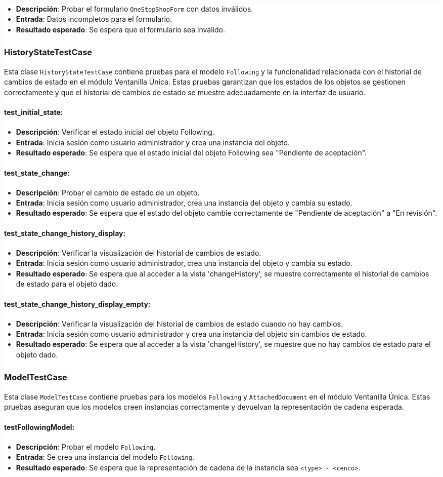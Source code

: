- **Descripción**: Probar el formulario `OneStopShopForm` con datos inválidos.
- **Entrada**: Datos incompletos para el formulario.
- **Resultado esperado**: Se espera que el formulario sea inválido.

### HistoryStateTestCase

Esta clase `HistoryStateTestCase` contiene pruebas para el modelo `Following` y la funcionalidad relacionada con el historial de cambios de estado en el módulo Ventanilla Única. Estas pruebas garantizan que los estados de los objetos se gestionen correctamente y que el historial de cambios de estado se muestre adecuadamente en la interfaz de usuario.

#### test_initial_state:

- **Descripción**: Verificar el estado inicial del objeto Following.
- **Entrada**: Inicia sesión como usuario administrador y crea una instancia del objeto.
- **Resultado esperado**: Se espera que el estado inicial del objeto Following sea "Pendiente de aceptación".

#### test_state_change:

- **Descripción**: Probar el cambio de estado de un objeto.
- **Entrada**: Inicia sesión como usuario administrador, crea una instancia del objeto y cambia su estado.
- **Resultado esperado**: Se espera que el estado del objeto cambie correctamente de "Pendiente de aceptación" a "En revisión".

#### test_state_change_history_display:

- **Descripción**: Verificar la visualización del historial de cambios de estado.
- **Entrada**: Inicia sesión como usuario administrador, crea una instancia del objeto y cambia su estado.
- **Resultado esperado**: Se espera que al acceder a la vista 'changeHistory', se muestre correctamente el historial de cambios de estado para el objeto dado.

#### test_state_change_history_display_empty:

- **Descripción**: Verificar la visualización del historial de cambios de estado cuando no hay cambios.
- **Entrada**: Inicia sesión como usuario administrador y crea una instancia del objeto sin cambios de estado.
- **Resultado esperado**: Se espera que al acceder a la vista 'changeHistory', se muestre que no hay cambios de estado para el objeto dado.

### ModelTestCase

Esta clase `ModelTestCase` contiene pruebas para los modelos `Following` y `AttachedDocument` en el módulo Ventanilla Única. Estas pruebas aseguran que los modelos creen instancias correctamente y devuelvan la representación de cadena esperada.

#### testFollowingModel:

- **Descripción**: Probar el modelo `Following`.
- **Entrada**: Se crea una instancia del modelo `Following`.
- **Resultado esperado**: Se espera que la representación de cadena de la instancia sea `<type> - <cenco>`.
